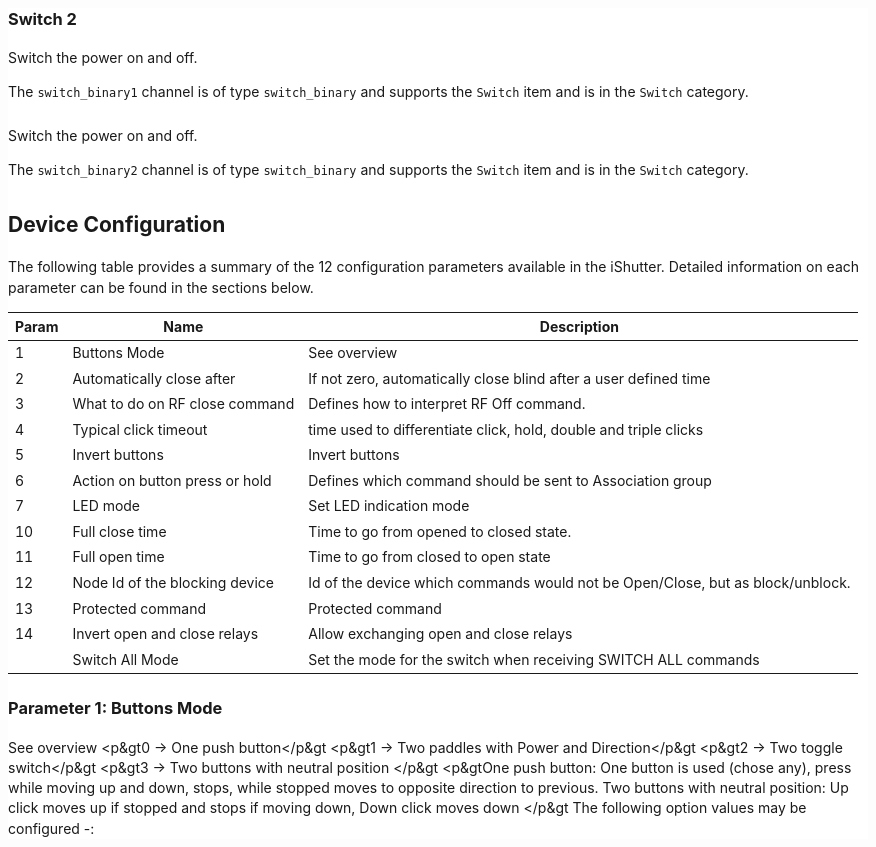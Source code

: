 ### Switch 2
Switch the power on and off.

The ```switch_binary1``` channel is of type ```switch_binary``` and supports the ```Switch``` item and is in the ```Switch``` category.

### 
Switch the power on and off.

The ```switch_binary2``` channel is of type ```switch_binary``` and supports the ```Switch``` item and is in the ```Switch``` category.



## Device Configuration

The following table provides a summary of the 12 configuration parameters available in the iShutter.
Detailed information on each parameter can be found in the sections below.

| Param | Name  | Description |
|-------|-------|-------------|
| 1 | Buttons Mode | See overview |
| 2 | Automatically close after | If not zero, automatically close blind after a user defined time |
| 3 | What to do on RF close command | Defines how to interpret RF Off command. |
| 4 | Typical click timeout | time used to differentiate click, hold, double and triple clicks |
| 5 | Invert buttons | Invert buttons |
| 6 | Action on button press or hold | Defines which command should be sent to Association group |
| 7 | LED mode | Set LED indication mode |
| 10 | Full close time | Time to go from opened to closed state. |
| 11 | Full open time | Time to go from closed to open state |
| 12 | Node Id of the blocking device | Id of the device which commands would not be Open/Close, but as block/unblock. |
| 13 | Protected command | Protected command |
| 14 | Invert open and close relays | Allow exchanging open and close relays |
|  | Switch All Mode | Set the mode for the switch when receiving SWITCH ALL commands |

### Parameter 1: Buttons Mode

See overview
<p&gt0 -> One push button</p&gt <p&gt1 -> Two paddles with Power and Direction</p&gt <p&gt2 -> Two toggle switch</p&gt <p&gt3 -> Two buttons with neutral position </p&gt <p&gtOne push button: One button is used (chose any), press while moving up and down, stops, while stopped moves to opposite direction to previous. Two buttons with neutral position: Up click moves up if stopped and stops if moving down, Down click moves down </p&gt
The following option values may be configured -:
